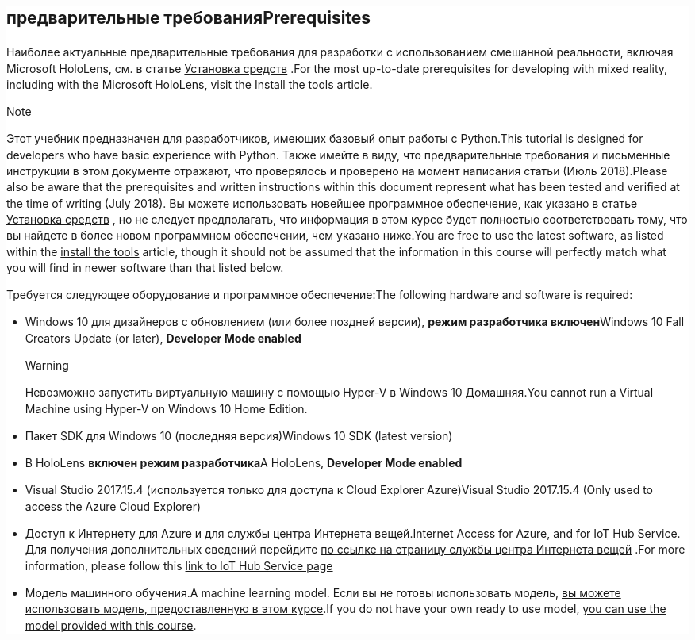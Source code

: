 ## <a name="prerequisites"></a><span data-ttu-id="79e0c-144">предварительные требования</span><span class="sxs-lookup"><span data-stu-id="79e0c-144">Prerequisites</span></span>

<span data-ttu-id="79e0c-145">Наиболее актуальные предварительные требования для разработки с использованием смешанной реальности, включая Microsoft HoloLens, см. в статье [Установка средств](https://docs.microsoft.com/windows/mixed-reality/install-the-tools) .</span><span class="sxs-lookup"><span data-stu-id="79e0c-145">For the most up-to-date prerequisites for developing with mixed reality, including with the Microsoft HoloLens, visit the [Install the tools](https://docs.microsoft.com/windows/mixed-reality/install-the-tools) article.</span></span>

> [!NOTE]
> <span data-ttu-id="79e0c-146">Этот учебник предназначен для разработчиков, имеющих базовый опыт работы с Python.</span><span class="sxs-lookup"><span data-stu-id="79e0c-146">This tutorial is designed for developers who have basic experience with Python.</span></span> <span data-ttu-id="79e0c-147">Также имейте в виду, что предварительные требования и письменные инструкции в этом документе отражают, что проверялось и проверено на момент написания статьи (Июль 2018).</span><span class="sxs-lookup"><span data-stu-id="79e0c-147">Please also be aware that the prerequisites and written instructions within this document represent what has been tested and verified at the time of writing (July 2018).</span></span> <span data-ttu-id="79e0c-148">Вы можете использовать новейшее программное обеспечение, как указано в статье [Установка средств](install-the-tools.md) , но не следует предполагать, что информация в этом курсе будет полностью соответствовать тому, что вы найдете в более новом программном обеспечении, чем указано ниже.</span><span class="sxs-lookup"><span data-stu-id="79e0c-148">You are free to use the latest software, as listed within the [install the tools](install-the-tools.md) article, though it should not be assumed that the information in this course will perfectly match what you will find in newer software than that listed below.</span></span>

<span data-ttu-id="79e0c-149">Требуется следующее оборудование и программное обеспечение:</span><span class="sxs-lookup"><span data-stu-id="79e0c-149">The following hardware and software is required:</span></span>

- <span data-ttu-id="79e0c-150">Windows 10 для дизайнеров с обновлением (или более поздней версии), **режим разработчика включен**</span><span class="sxs-lookup"><span data-stu-id="79e0c-150">Windows 10 Fall Creators Update (or later), **Developer Mode enabled**</span></span>

    > [!WARNING]
    > <span data-ttu-id="79e0c-151">Невозможно запустить виртуальную машину с помощью Hyper-V в Windows 10 Домашняя.</span><span class="sxs-lookup"><span data-stu-id="79e0c-151">You cannot run a Virtual Machine using Hyper-V on Windows 10 Home Edition.</span></span>

- <span data-ttu-id="79e0c-152">Пакет SDK для Windows 10 (последняя версия)</span><span class="sxs-lookup"><span data-stu-id="79e0c-152">Windows 10 SDK (latest version)</span></span>
- <span data-ttu-id="79e0c-153">В HoloLens **включен режим разработчика**</span><span class="sxs-lookup"><span data-stu-id="79e0c-153">A HoloLens, **Developer Mode enabled**</span></span>
- <span data-ttu-id="79e0c-154">Visual Studio 2017.15.4 (используется только для доступа к Cloud Explorer Azure)</span><span class="sxs-lookup"><span data-stu-id="79e0c-154">Visual Studio 2017.15.4 (Only used to access the Azure Cloud Explorer)</span></span>
- <span data-ttu-id="79e0c-155">Доступ к Интернету для Azure и для службы центра Интернета вещей.</span><span class="sxs-lookup"><span data-stu-id="79e0c-155">Internet Access for Azure, and for IoT Hub Service.</span></span> <span data-ttu-id="79e0c-156">Для получения дополнительных сведений перейдите [по ссылке на страницу службы центра Интернета вещей](https://azure.microsoft.com/en-au/services/iot-hub/) .</span><span class="sxs-lookup"><span data-stu-id="79e0c-156">For more information, please follow this [link to IoT Hub Service page](https://azure.microsoft.com/en-au/services/iot-hub/)</span></span>
- <span data-ttu-id="79e0c-157">Модель машинного обучения.</span><span class="sxs-lookup"><span data-stu-id="79e0c-157">A machine learning model.</span></span> <span data-ttu-id="79e0c-158">Если вы не готовы использовать модель, [вы можете использовать модель, предоставленную в этом курсе](https://github.com/Microsoft/HolographicAcademy/raw/Azure-MixedReality-Labs/Azure%20Mixed%20Reality%20Labs/MR%20and%20Azure%20313%20-%20IoT%20Hub%20Service/Custom%20Vision%20Model.zip).</span><span class="sxs-lookup"><span data-stu-id="79e0c-158">If you do not have your own ready to use model, [you can use the model provided with this course](https://github.com/Microsoft/HolographicAcademy/raw/Azure-MixedReality-Labs/Azure%20Mixed%20Reality%20Labs/MR%20and%20Azure%20313%20-%20IoT%20Hub%20Service/Custom%20Vision%20Model.zip).</span></span>